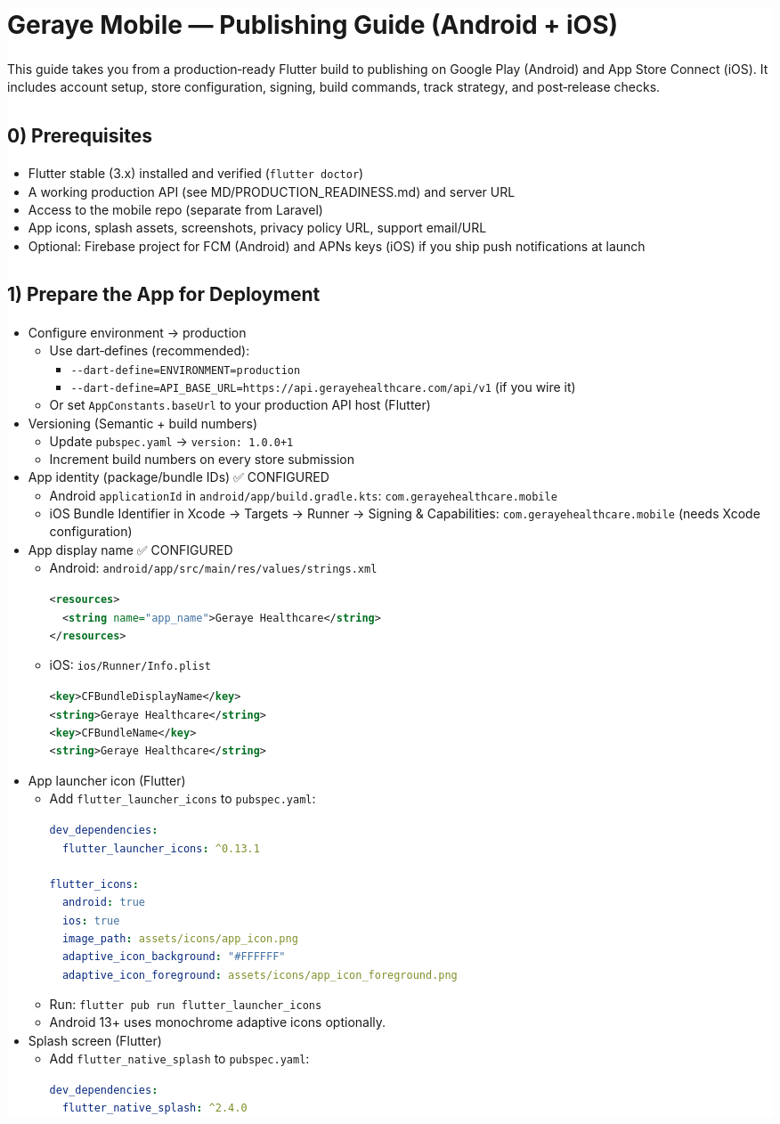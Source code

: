 # Geraye Mobile — Publishing Guide (Android + iOS)

This guide takes you from a production‑ready Flutter build to publishing on Google Play (Android) and App Store Connect (iOS). It includes account setup, store configuration, signing, build commands, track strategy, and post‑release checks.

## 0) Prerequisites
- Flutter stable (3.x) installed and verified (`flutter doctor`)
- A working production API (see MD/PRODUCTION_READINESS.md) and server URL
- Access to the mobile repo (separate from Laravel)
- App icons, splash assets, screenshots, privacy policy URL, support email/URL
- Optional: Firebase project for FCM (Android) and APNs keys (iOS) if you ship push notifications at launch

## 1) Prepare the App for Deployment
- Configure environment → production
  - Use dart‑defines (recommended):
    - `--dart-define=ENVIRONMENT=production`
    - `--dart-define=API_BASE_URL=https://api.gerayehealthcare.com/api/v1` (if you wire it)
  - Or set `AppConstants.baseUrl` to your production API host (Flutter)
- Versioning (Semantic + build numbers)
  - Update `pubspec.yaml` → `version: 1.0.0+1`
  - Increment build numbers on every store submission
- App identity (package/bundle IDs) ✅ CONFIGURED
  - Android `applicationId` in `android/app/build.gradle.kts`: `com.gerayehealthcare.mobile`
  - iOS Bundle Identifier in Xcode → Targets → Runner → Signing & Capabilities: `com.gerayehealthcare.mobile` (needs Xcode configuration)
- App display name ✅ CONFIGURED
  - Android: `android/app/src/main/res/values/strings.xml`
    ```xml
    <resources>
      <string name="app_name">Geraye Healthcare</string>
    </resources>
    ```
  - iOS: `ios/Runner/Info.plist`
    ```xml
    <key>CFBundleDisplayName</key>
    <string>Geraye Healthcare</string>
    <key>CFBundleName</key>
    <string>Geraye Healthcare</string>
    ```
- App launcher icon (Flutter)
  - Add `flutter_launcher_icons` to `pubspec.yaml`:
    ```yaml
    dev_dependencies:
      flutter_launcher_icons: ^0.13.1

    flutter_icons:
      android: true
      ios: true
      image_path: assets/icons/app_icon.png
      adaptive_icon_background: "#FFFFFF"
      adaptive_icon_foreground: assets/icons/app_icon_foreground.png
    ```
  - Run: `flutter pub run flutter_launcher_icons`
  - Android 13+ uses monochrome adaptive icons optionally.
- Splash screen (Flutter)
  - Add `flutter_native_splash` to `pubspec.yaml`:
    ```yaml
    dev_dependencies:
      flutter_native_splash: ^2.4.0
